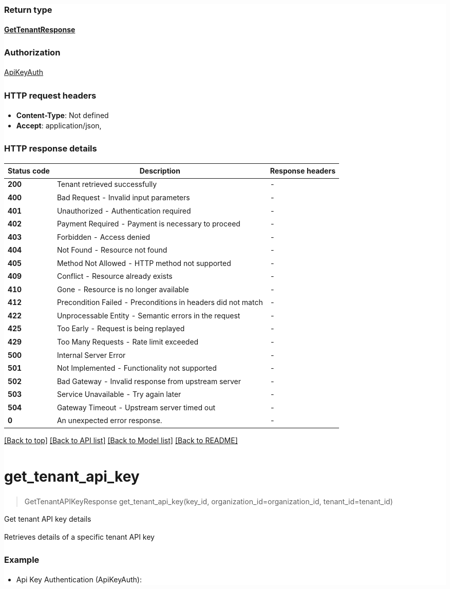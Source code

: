 ### Return type

[**GetTenantResponse**](GetTenantResponse.md)

### Authorization

[ApiKeyAuth](../README.md#ApiKeyAuth)

### HTTP request headers

 - **Content-Type**: Not defined
 - **Accept**: application/json, 

### HTTP response details

| Status code | Description | Response headers |
|-------------|-------------|------------------|
**200** | Tenant retrieved successfully |  -  |
**400** | Bad Request - Invalid input parameters |  -  |
**401** | Unauthorized - Authentication required |  -  |
**402** | Payment Required - Payment is necessary to proceed |  -  |
**403** | Forbidden - Access denied |  -  |
**404** | Not Found - Resource not found |  -  |
**405** | Method Not Allowed - HTTP method not supported |  -  |
**409** | Conflict - Resource already exists |  -  |
**410** | Gone - Resource is no longer available |  -  |
**412** | Precondition Failed - Preconditions in headers did not match |  -  |
**422** | Unprocessable Entity - Semantic errors in the request |  -  |
**425** | Too Early - Request is being replayed |  -  |
**429** | Too Many Requests - Rate limit exceeded |  -  |
**500** | Internal Server Error |  -  |
**501** | Not Implemented - Functionality not supported |  -  |
**502** | Bad Gateway - Invalid response from upstream server |  -  |
**503** | Service Unavailable - Try again later |  -  |
**504** | Gateway Timeout - Upstream server timed out |  -  |
**0** | An unexpected error response. |  -  |

[[Back to top]](#) [[Back to API list]](../README.md#documentation-for-api-endpoints) [[Back to Model list]](../README.md#documentation-for-models) [[Back to README]](../README.md)

# **get_tenant_api_key**
> GetTenantAPIKeyResponse get_tenant_api_key(key_id, organization_id=organization_id, tenant_id=tenant_id)

Get tenant API key details

Retrieves details of a specific tenant API key

### Example

* Api Key Authentication (ApiKeyAuth):
